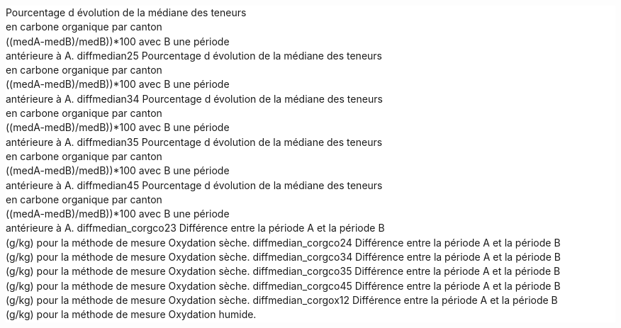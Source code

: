 <td align="left">Pourcentage d évolution de la médiane des teneurs<br />
en carbone organique par canton<br />
((medA-medB)/medB))*100 avec B une période<br />
antérieure à A.</td>
</tr>
<tr class="even">
<td align="left">diffmedian25</td>
<td align="left">Pourcentage d évolution de la médiane des teneurs<br />
en carbone organique par canton<br />
((medA-medB)/medB))*100 avec B une période<br />
antérieure à A.</td>
</tr>
<tr class="odd">
<td align="left">diffmedian34</td>
<td align="left">Pourcentage d évolution de la médiane des teneurs<br />
en carbone organique par canton<br />
((medA-medB)/medB))*100 avec B une période<br />
antérieure à A.</td>
</tr>
<tr class="even">
<td align="left">diffmedian35</td>
<td align="left">Pourcentage d évolution de la médiane des teneurs<br />
en carbone organique par canton<br />
((medA-medB)/medB))*100 avec B une période<br />
antérieure à A.</td>
</tr>
<tr class="odd">
<td align="left">diffmedian45</td>
<td align="left">Pourcentage d évolution de la médiane des teneurs<br />
en carbone organique par canton<br />
((medA-medB)/medB))*100 avec B une période<br />
antérieure à A.</td>
</tr>
<tr class="even">
<td align="left">diffmedian_corgco23</td>
<td align="left">Différence entre la période A et la période B<br />
(g/kg) pour la méthode de mesure Oxydation sèche.</td>
</tr>
<tr class="odd">
<td align="left">diffmedian_corgco24</td>
<td align="left">Différence entre la période A et la période B<br />
(g/kg) pour la méthode de mesure Oxydation sèche.</td>
</tr>
<tr class="even">
<td align="left">diffmedian_corgco34</td>
<td align="left">Différence entre la période A et la période B<br />
(g/kg) pour la méthode de mesure Oxydation sèche.</td>
</tr>
<tr class="odd">
<td align="left">diffmedian_corgco35</td>
<td align="left">Différence entre la période A et la période B<br />
(g/kg) pour la méthode de mesure Oxydation sèche.</td>
</tr>
<tr class="even">
<td align="left">diffmedian_corgco45</td>
<td align="left">Différence entre la période A et la période B<br />
(g/kg) pour la méthode de mesure Oxydation sèche.</td>
</tr>
<tr class="odd">
<td align="left">diffmedian_corgox12</td>
<td align="left">Différence entre la période A et la période B<br />
(g/kg) pour la méthode de mesure Oxydation humide.</td>
</tr>
<tr class="even">
